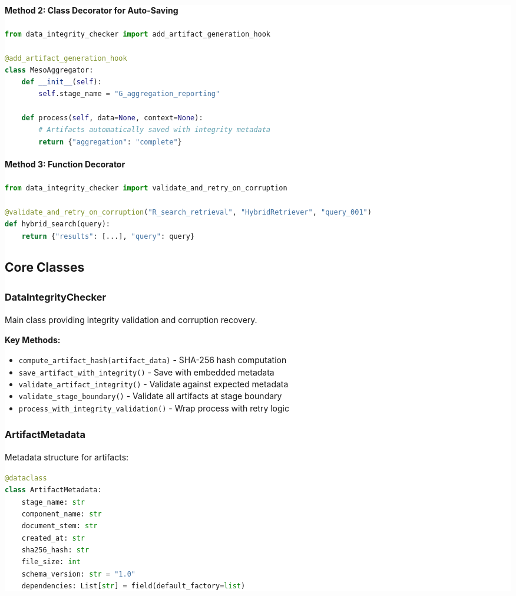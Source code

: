 #### Method 2: Class Decorator for Auto-Saving

```python
from data_integrity_checker import add_artifact_generation_hook

@add_artifact_generation_hook
class MesoAggregator:
    def __init__(self):
        self.stage_name = "G_aggregation_reporting"
    
    def process(self, data=None, context=None):
        # Artifacts automatically saved with integrity metadata
        return {"aggregation": "complete"}
```

#### Method 3: Function Decorator

```python
from data_integrity_checker import validate_and_retry_on_corruption

@validate_and_retry_on_corruption("R_search_retrieval", "HybridRetriever", "query_001")
def hybrid_search(query):
    return {"results": [...], "query": query}
```

## Core Classes

### DataIntegrityChecker

Main class providing integrity validation and corruption recovery.

**Key Methods:**
- `compute_artifact_hash(artifact_data)` - SHA-256 hash computation
- `save_artifact_with_integrity()` - Save with embedded metadata
- `validate_artifact_integrity()` - Validate against expected metadata
- `validate_stage_boundary()` - Validate all artifacts at stage boundary
- `process_with_integrity_validation()` - Wrap process with retry logic

### ArtifactMetadata

Metadata structure for artifacts:
```python
@dataclass
class ArtifactMetadata:
    stage_name: str
    component_name: str  
    document_stem: str
    created_at: str
    sha256_hash: str
    file_size: int
    schema_version: str = "1.0"
    dependencies: List[str] = field(default_factory=list)
```
